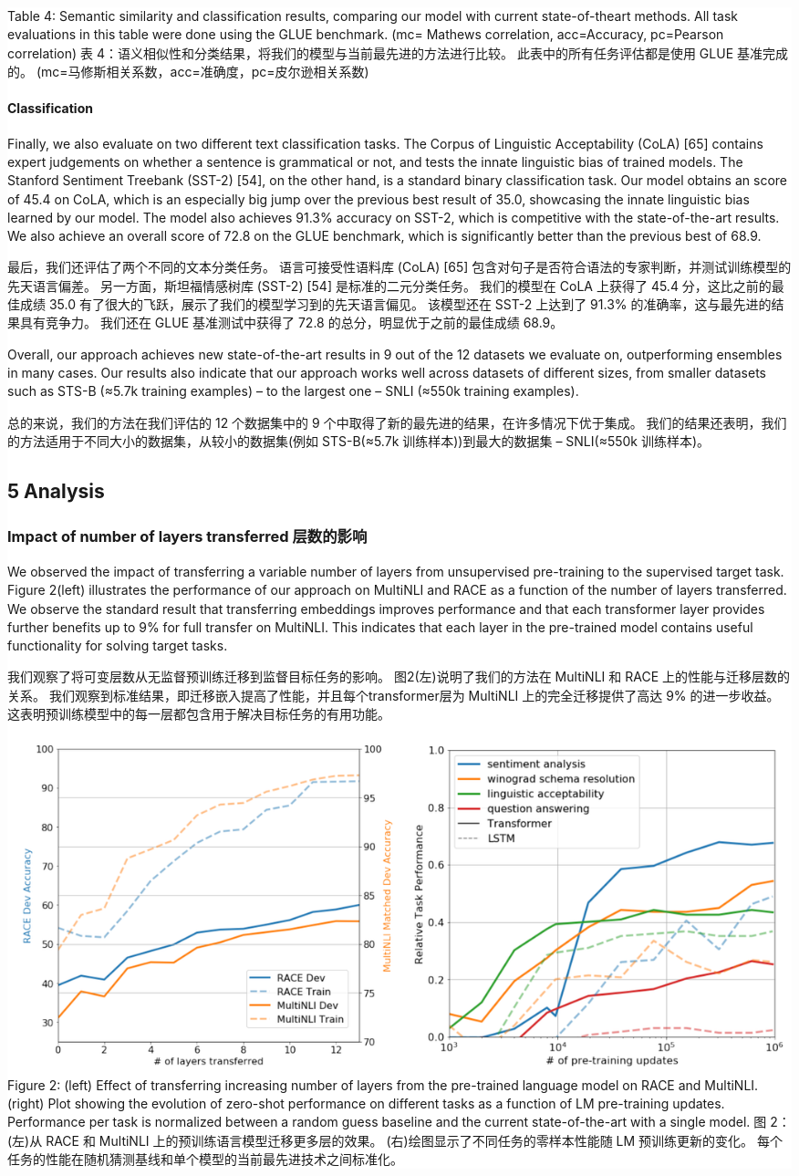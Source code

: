 Table 4: Semantic similarity and classification results, comparing our model with current state-of-theart methods. All task evaluations in this table were done using the GLUE benchmark. (mc= Mathews correlation, acc=Accuracy, pc=Pearson correlation)
表 4：语义相似性和分类结果，将我们的模型与当前最先进的方法进行比较。 此表中的所有任务评估都是使用 GLUE 基准完成的。 (mc=马修斯相关系数，acc=准确度，pc=皮尔逊相关系数)

#### Classification 
Finally, we also evaluate on two different text classification tasks. The Corpus of Linguistic Acceptability (CoLA) [65] contains expert judgements on whether a sentence is grammatical or not, and tests the innate linguistic bias of trained models. The Stanford Sentiment Treebank (SST-2) [54], on the other hand, is a standard binary classification task. Our model obtains an score of 45.4 on CoLA, which is an especially big jump over the previous best result of 35.0, showcasing the innate linguistic bias learned by our model. The model also achieves 91.3% accuracy on SST-2, which is competitive with the state-of-the-art results. We also achieve an overall score of 72.8 on the GLUE benchmark, which is significantly better than the previous best of 68.9.

最后，我们还评估了两个不同的文本分类任务。 语言可接受性语料库 (CoLA) [65] 包含对句子是否符合语法的专家判断，并测试训练模型的先天语言偏差。 另一方面，斯坦福情感树库 (SST-2) [54] 是标准的二元分类任务。 我们的模型在 CoLA 上获得了 45.4 分，这比之前的最佳成绩 35.0 有了很大的飞跃，展示了我们的模型学习到的先天语言偏见。 该模型还在 SST-2 上达到了 91.3% 的准确率，这与最先进的结果具有竞争力。 我们还在 GLUE 基准测试中获得了 72.8 的总分，明显优于之前的最佳成绩 68.9。

Overall, our approach achieves new state-of-the-art results in 9 out of the 12 datasets we evaluate on, outperforming ensembles in many cases. Our results also indicate that our approach works well across datasets of different sizes, from smaller datasets such as STS-B (≈5.7k training examples) – to the largest one – SNLI (≈550k training examples). 

总的来说，我们的方法在我们评估的 12 个数据集中的 9 个中取得了新的最先进的结果，在许多情况下优于集成。 我们的结果还表明，我们的方法适用于不同大小的数据集，从较小的数据集(例如 STS-B(≈5.7k 训练样本))到最大的数据集 – SNLI(≈550k 训练样本)。

## 5 Analysis
### Impact of number of layers transferred 层数的影响
We observed the impact of transferring a variable number of layers from unsupervised pre-training to the supervised target task. Figure 2(left) illustrates the performance of our approach on MultiNLI and RACE as a function of the number of layers transferred. We observe the standard result that transferring embeddings improves performance and that each transformer layer provides further benefits up to 9% for full transfer on MultiNLI. This indicates that each layer in the pre-trained model contains useful functionality for solving target tasks.

我们观察了将可变层数从无监督预训练迁移到监督目标任务的影响。 图2(左)说明了我们的方法在 MultiNLI 和 RACE 上的性能与迁移层数的关系。 我们观察到标准结果，即迁移嵌入提高了性能，并且每个transformer层为 MultiNLI 上的完全迁移提供了高达 9% 的进一步收益。 这表明预训练模型中的每一层都包含用于解决目标任务的有用功能。

![Figure 2](../images/gpt_1/fig_2.png)<br/>
Figure 2: (left) Effect of transferring increasing number of layers from the pre-trained language model on RACE and MultiNLI. (right) Plot showing the evolution of zero-shot performance on different tasks as a function of LM pre-training updates. Performance per task is normalized between a random guess baseline and the current state-of-the-art with a single model.
图 2：(左)从 RACE 和 MultiNLI 上的预训练语言模型迁移更多层的效果。 (右)绘图显示了不同任务的零样本性能随 LM 预训练更新的变化。 每个任务的性能在随机猜测基线和单个模型的当前最先进技术之间标准化。